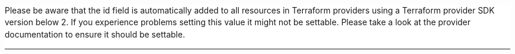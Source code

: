 Please be aware that the id field is automatically added to all resources in Terraform providers using a Terraform provider SDK version below 2.
If you experience problems setting this value it might not be settable. Please take a look at the provider documentation to ensure it should be settable.

---

